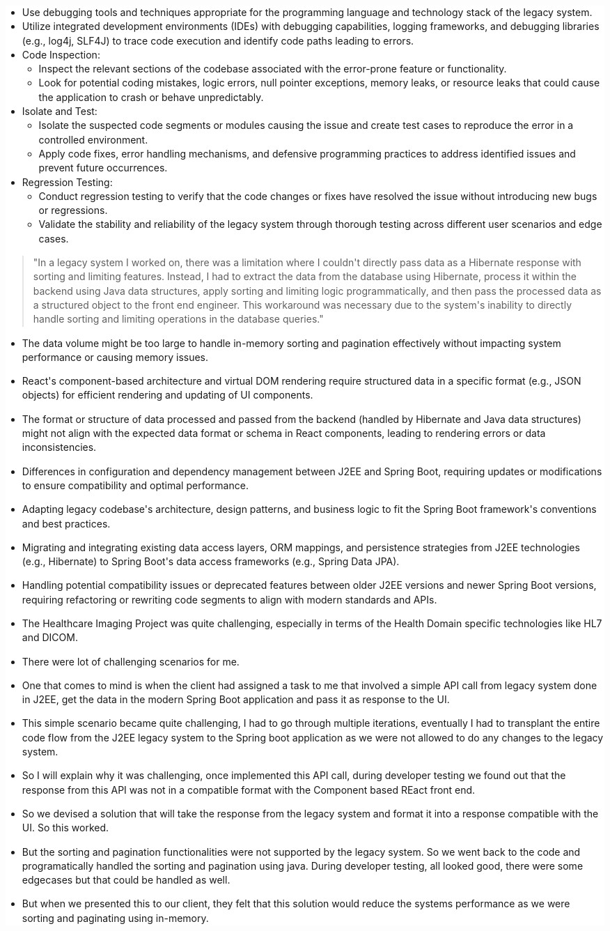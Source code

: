   - Use debugging tools and techniques appropriate for the programming language and technology stack of the legacy system.
  - Utilize integrated development environments (IDEs) with debugging capabilities, logging frameworks, and debugging libraries (e.g., log4j, SLF4J) to trace code execution and identify code paths leading to errors.
- Code Inspection:
  - Inspect the relevant sections of the codebase associated with the error-prone feature or functionality.
  - Look for potential coding mistakes, logic errors, null pointer exceptions, memory leaks, or resource leaks that could cause the application to crash or behave unpredictably.
- Isolate and Test:
  - Isolate the suspected code segments or modules causing the issue and create test cases to reproduce the error in a controlled environment.
  - Apply code fixes, error handling mechanisms, and defensive programming practices to address identified issues and prevent future occurrences.
- Regression Testing:
  - Conduct regression testing to verify that the code changes or fixes have resolved the issue without introducing new bugs or regressions.
  - Validate the stability and reliability of the legacy system through thorough testing across different user scenarios and edge cases.

> "In a legacy system I worked on, there was a limitation where I couldn't directly pass data as a Hibernate response with sorting and limiting features. Instead, I had to extract the data from the database using Hibernate, process it within the backend using Java data structures, apply sorting and limiting logic programmatically, and then pass the processed data as a structured object to the front end engineer. This workaround was necessary due to the system's inability to directly handle sorting and limiting operations in the database queries."
- The data volume might be too large to handle in-memory sorting and pagination effectively without impacting system performance or causing memory issues.
- React's component-based architecture and virtual DOM rendering require structured data in a specific format (e.g., JSON objects) for efficient rendering and updating of UI components.
- The format or structure of data processed and passed from the backend (handled by Hibernate and Java data structures) might not align with the expected data format or schema in React components, leading to rendering errors or data inconsistencies.
- Differences in configuration and dependency management between J2EE and Spring Boot, requiring updates or modifications to ensure compatibility and optimal performance.
- Adapting legacy codebase's architecture, design patterns, and business logic to fit the Spring Boot framework's conventions and best practices.
- Migrating and integrating existing data access layers, ORM mappings, and persistence strategies from J2EE technologies (e.g., Hibernate) to Spring Boot's data access frameworks (e.g., Spring Data JPA).
- Handling potential compatibility issues or deprecated features between older J2EE versions and newer Spring Boot versions, requiring refactoring or rewriting code segments to align with modern standards and APIs.

- The Healthcare Imaging Project was quite challenging, especially in terms of the Health Domain specific technologies like HL7 and DICOM. 
- There were lot of challenging scenarios for me.
- One that comes to mind is when the client had assigned a task to me that involved a simple API call from legacy system done in J2EE, get the data in the modern Spring Boot application and pass it as response to the UI.
- This simple scenario became quite challenging, I had to go through multiple iterations, eventually I had to transplant the entire code flow from the J2EE legacy system to the Spring boot application as we were not allowed to do any changes to the legacy system.
- So I will explain why it was challenging, once implemented this API call, during developer testing we found out that the response from this API was not in a compatible format with the Component based REact front end.
- So we devised a solution that will take the response from the legacy system and format it into a response compatible with the UI. So this worked.
- But the sorting and pagination functionalities were not supported by the legacy system. So we went back to the code and programatically handled the sorting and pagination using java. During developer testing, all looked good, there were some edgecases but that could be handled as well.
- But when we presented this to our client, they felt that this solution would reduce the systems performance as we were sorting and paginating using in-memory.